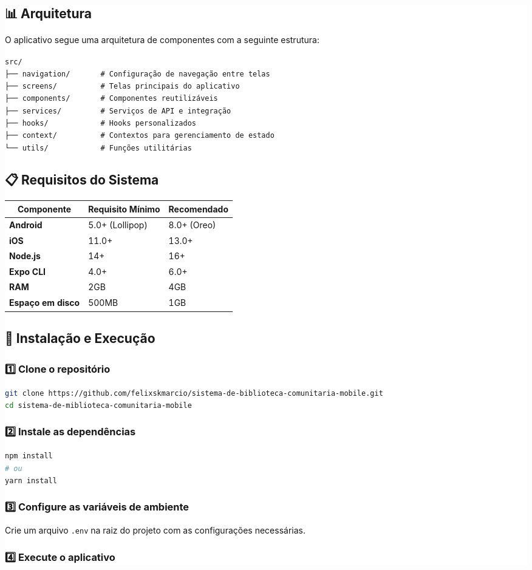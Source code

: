 ## 📊 Arquitetura

O aplicativo segue uma arquitetura de componentes com a seguinte estrutura:

```
src/
├── navigation/       # Configuração de navegação entre telas
├── screens/          # Telas principais do aplicativo
├── components/       # Componentes reutilizáveis
├── services/         # Serviços de API e integração
├── hooks/            # Hooks personalizados
├── context/          # Contextos para gerenciamento de estado
└── utils/            # Funções utilitárias
```

## 📋 Requisitos do Sistema

| Componente | Requisito Mínimo | Recomendado |
|------------|------------------|-------------|
| **Android** | 5.0+ (Lollipop) | 8.0+ (Oreo) |
| **iOS** | 11.0+ | 13.0+ |
| **Node.js** | 14+ | 16+ |
| **Expo CLI** | 4.0+ | 6.0+ |
| **RAM** | 2GB | 4GB |
| **Espaço em disco** | 500MB | 1GB |

## 🚀 Instalação e Execução

### 1️⃣ Clone o repositório

```bash
git clone https://github.com/felixskmarcio/sistema-de-biblioteca-comunitaria-mobile.git
cd sistema-de-miblioteca-comunitaria-mobile
```

### 2️⃣ Instale as dependências

```bash
npm install
# ou
yarn install
```

### 3️⃣ Configure as variáveis de ambiente

Crie um arquivo `.env` na raiz do projeto com as configurações necessárias.

### 4️⃣ Execute o aplicativo
